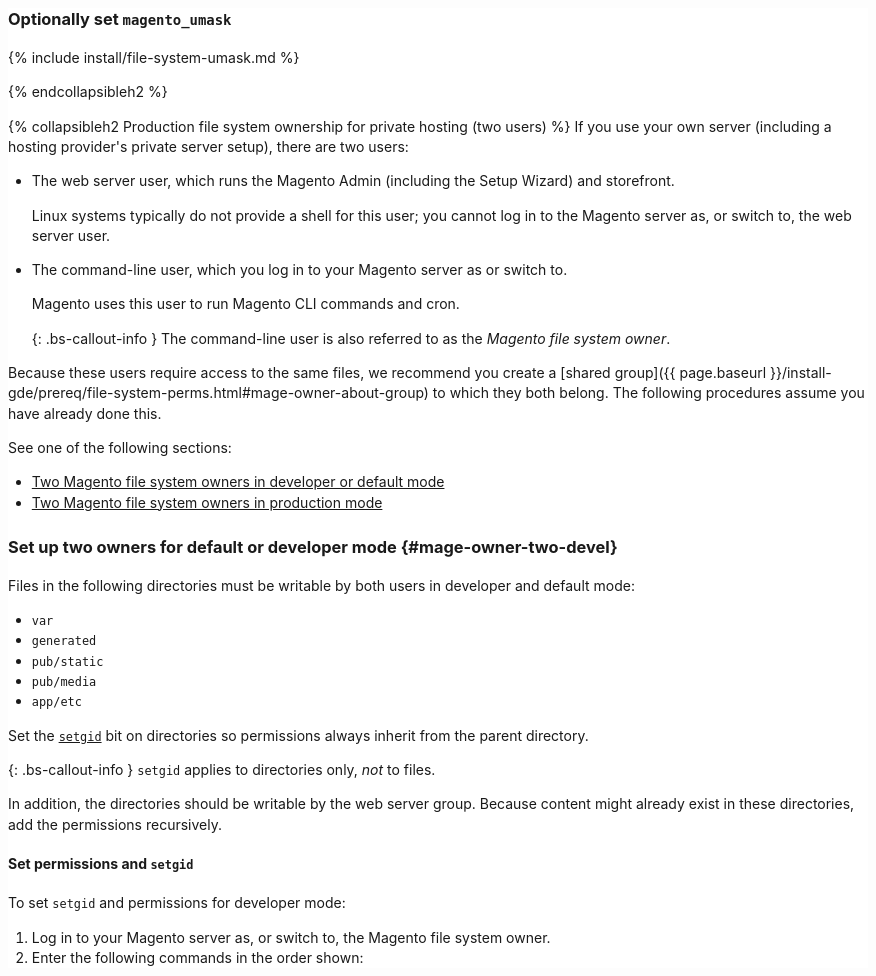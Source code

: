 ### Optionally set `magento_umask`

{% include install/file-system-umask.md %}

{% endcollapsibleh2 %}

<p id="mage-owner-two"></p>{% collapsibleh2 Production file system ownership for private hosting (two users) %}
If you use your own server (including a hosting provider's private server setup), there are two users:

* The web server user, which runs the Magento Admin (including the Setup Wizard) and storefront.

   Linux systems typically do not provide a shell for this user; you cannot log in to the Magento server as, or switch to, the web server user.

* The command-line user, which you log in to your Magento server as or switch to.

   Magento uses this user to run Magento CLI commands and cron.

   {: .bs-callout-info }
   The command-line user is also referred to as the _Magento file system owner_.

Because these users require access to the same files, we recommend you create a [shared group]({{ page.baseurl }}/install-gde/prereq/file-system-perms.html#mage-owner-about-group) to which they both belong. The following procedures assume you have already done this.

See one of the following sections:

* [Two Magento file system owners in developer or default mode](#mage-owner-two-devel)
* [Two Magento file system owners in production mode](#mage-owner-two-prod)

### Set up two owners for default or developer mode {#mage-owner-two-devel}

Files in the following directories must be writable by both users in developer and default mode:

* `var`
* `generated`
* `pub/static`
* `pub/media`
* `app/etc`

Set the [`setgid`](http://linuxg.net/how-to-set-the-setuid-and-setgid-bit-for-files-in-linux-and-unix/) bit on directories so permissions always inherit from the parent directory.

{: .bs-callout-info }
`setgid` applies to directories only, _not_ to files.

In addition, the directories should be writable by the web server group. Because content might already exist in these directories, add the permissions recursively.

#### Set permissions and `setgid`

To set `setgid` and permissions for developer mode:

1. Log in to your Magento server as, or switch to, the Magento file system owner.
1. Enter the following commands in the order shown:
